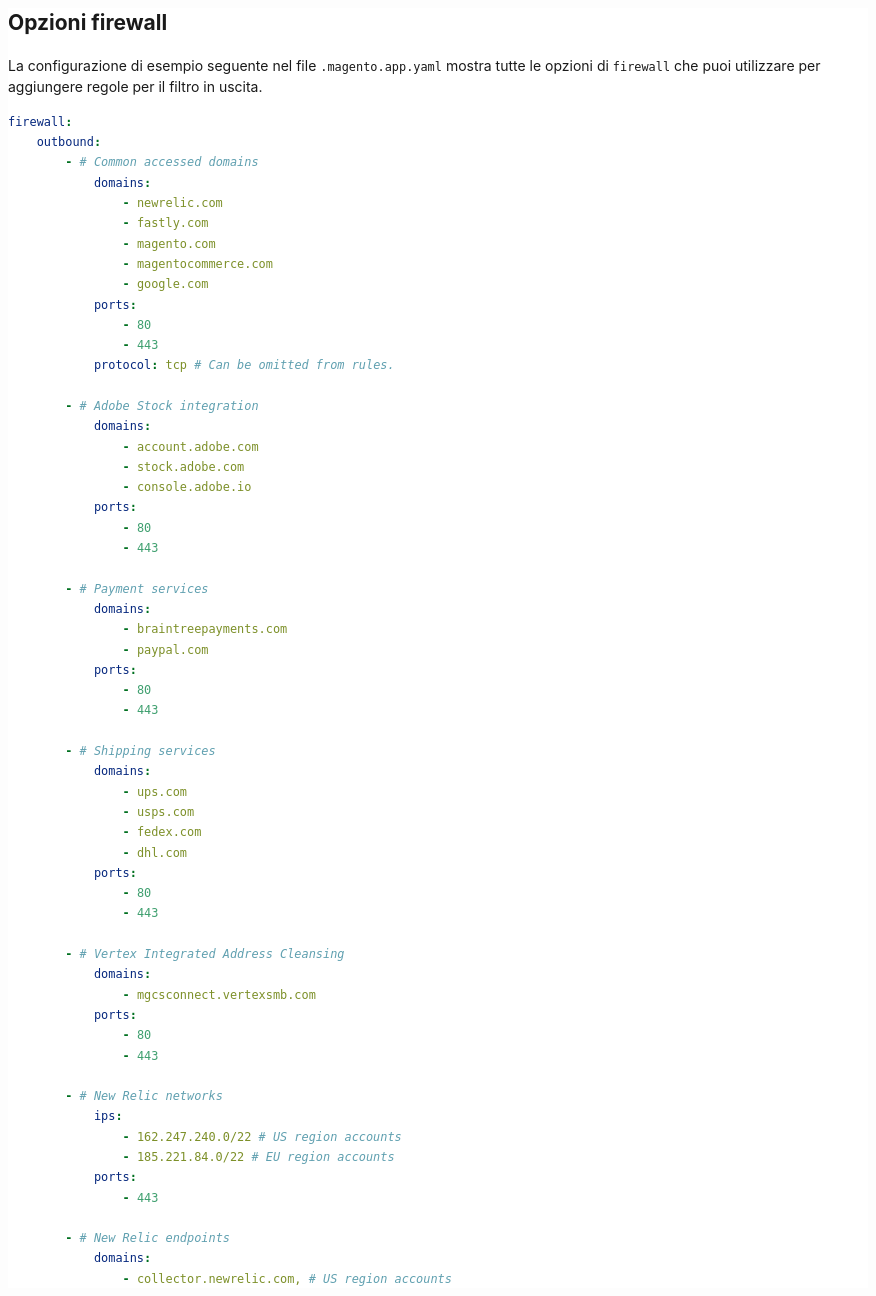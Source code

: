 ## Opzioni firewall

La configurazione di esempio seguente nel file `.magento.app.yaml` mostra tutte le opzioni di `firewall` che puoi utilizzare per aggiungere regole per il filtro in uscita.

```yaml
firewall:
    outbound:
        - # Common accessed domains
            domains:
                - newrelic.com
                - fastly.com
                - magento.com
                - magentocommerce.com
                - google.com
            ports:
                - 80
                - 443
            protocol: tcp # Can be omitted from rules.

        - # Adobe Stock integration
            domains:
                - account.adobe.com
                - stock.adobe.com
                - console.adobe.io
            ports:
                - 80
                - 443

        - # Payment services
            domains:
                - braintreepayments.com
                - paypal.com
            ports:
                - 80
                - 443

        - # Shipping services
            domains:
                - ups.com
                - usps.com
                - fedex.com
                - dhl.com
            ports:
                - 80
                - 443

        - # Vertex Integrated Address Cleansing
            domains:
                - mgcsconnect.vertexsmb.com
            ports:
                - 80
                - 443

        - # New Relic networks
            ips:
                - 162.247.240.0/22 # US region accounts
                - 185.221.84.0/22 # EU region accounts
            ports:
                - 443

        - # New Relic endpoints
            domains:
                - collector.newrelic.com, # US region accounts
```